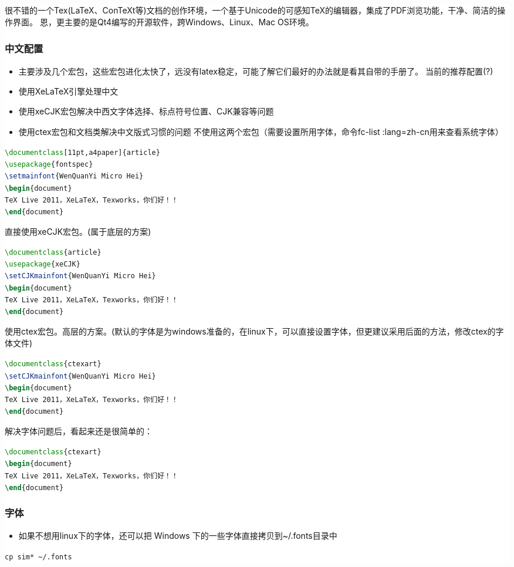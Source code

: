 很不错的一个Tex(LaTeX、ConTeXt等)文档的创作环境，一个基于Unicode的可感知TeX的编辑器，集成了PDF浏览功能，干净、简洁的操作界面。 
恩，更主要的是Qt4编写的开源软件，跨Windows、Linux、Mac OS环境。 
###  中文配置

* 主要涉及几个宏包，这些宏包进化太快了，远没有latex稳定，可能了解它们最好的办法就是看其自带的手册了。
当前的推荐配置(?) 

* 使用XeLaTeX引擎处理中文

* 使用xeCJK宏包解决中西文字体选择、标点符号位置、CJK兼容等问题

* 使用ctex宏包和文档类解决中文版式习惯的问题
不使用这两个宏包（需要设置所用字体，命令fc-list :lang=zh-cn用来查看系统字体） 
```tex
\documentclass[11pt,a4paper]{article}
\usepackage{fontspec}
\setmainfont{WenQuanYi Micro Hei}
\begin{document}
TeX Live 2011，XeLaTeX，Texworks，你们好！！
\end{document}
```

直接使用xeCJK宏包。(属于底层的方案) 
```tex
\documentclass{article}
\usepackage{xeCJK}
\setCJKmainfont{WenQuanYi Micro Hei}
\begin{document}
TeX Live 2011，XeLaTeX，Texworks，你们好！！
\end{document}
```

使用ctex宏包。高层的方案。(默认的字体是为windows准备的，在linux下，可以直接设置字体，但更建议采用后面的方法，修改ctex的字体文件) 
```tex
\documentclass{ctexart}
\setCJKmainfont{WenQuanYi Micro Hei}
\begin{document}
TeX Live 2011，XeLaTeX，Texworks，你们好！！
\end{document}
```

解决字体问题后，看起来还是很简单的： 
```tex
\documentclass{ctexart}
\begin{document}
TeX Live 2011，XeLaTeX，Texworks，你们好！！
\end{document}
```

###  字体

*  如果不想用linux下的字体，还可以把 Windows 下的一些字体直接拷贝到~/.fonts目录中 
```shell
cp sim* ~/.fonts
```
